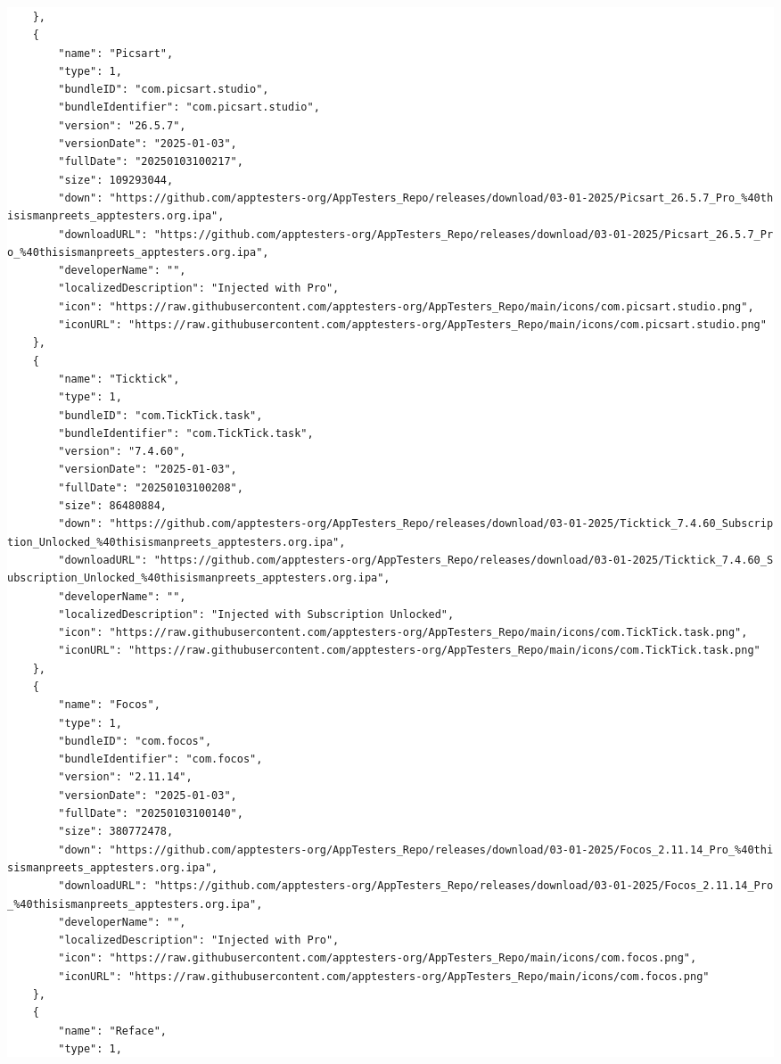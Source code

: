         },
        {
            "name": "Picsart",
            "type": 1,
            "bundleID": "com.picsart.studio",
            "bundleIdentifier": "com.picsart.studio",
            "version": "26.5.7",
            "versionDate": "2025-01-03",
            "fullDate": "20250103100217",
            "size": 109293044,
            "down": "https://github.com/apptesters-org/AppTesters_Repo/releases/download/03-01-2025/Picsart_26.5.7_Pro_%40thisismanpreets_apptesters.org.ipa",
            "downloadURL": "https://github.com/apptesters-org/AppTesters_Repo/releases/download/03-01-2025/Picsart_26.5.7_Pro_%40thisismanpreets_apptesters.org.ipa",
            "developerName": "",
            "localizedDescription": "Injected with Pro",
            "icon": "https://raw.githubusercontent.com/apptesters-org/AppTesters_Repo/main/icons/com.picsart.studio.png",
            "iconURL": "https://raw.githubusercontent.com/apptesters-org/AppTesters_Repo/main/icons/com.picsart.studio.png"
        },
        {
            "name": "Ticktick",
            "type": 1,
            "bundleID": "com.TickTick.task",
            "bundleIdentifier": "com.TickTick.task",
            "version": "7.4.60",
            "versionDate": "2025-01-03",
            "fullDate": "20250103100208",
            "size": 86480884,
            "down": "https://github.com/apptesters-org/AppTesters_Repo/releases/download/03-01-2025/Ticktick_7.4.60_Subscription_Unlocked_%40thisismanpreets_apptesters.org.ipa",
            "downloadURL": "https://github.com/apptesters-org/AppTesters_Repo/releases/download/03-01-2025/Ticktick_7.4.60_Subscription_Unlocked_%40thisismanpreets_apptesters.org.ipa",
            "developerName": "",
            "localizedDescription": "Injected with Subscription Unlocked",
            "icon": "https://raw.githubusercontent.com/apptesters-org/AppTesters_Repo/main/icons/com.TickTick.task.png",
            "iconURL": "https://raw.githubusercontent.com/apptesters-org/AppTesters_Repo/main/icons/com.TickTick.task.png"
        },
        {
            "name": "Focos",
            "type": 1,
            "bundleID": "com.focos",
            "bundleIdentifier": "com.focos",
            "version": "2.11.14",
            "versionDate": "2025-01-03",
            "fullDate": "20250103100140",
            "size": 380772478,
            "down": "https://github.com/apptesters-org/AppTesters_Repo/releases/download/03-01-2025/Focos_2.11.14_Pro_%40thisismanpreets_apptesters.org.ipa",
            "downloadURL": "https://github.com/apptesters-org/AppTesters_Repo/releases/download/03-01-2025/Focos_2.11.14_Pro_%40thisismanpreets_apptesters.org.ipa",
            "developerName": "",
            "localizedDescription": "Injected with Pro",
            "icon": "https://raw.githubusercontent.com/apptesters-org/AppTesters_Repo/main/icons/com.focos.png",
            "iconURL": "https://raw.githubusercontent.com/apptesters-org/AppTesters_Repo/main/icons/com.focos.png"
        },
        {
            "name": "Reface",
            "type": 1,